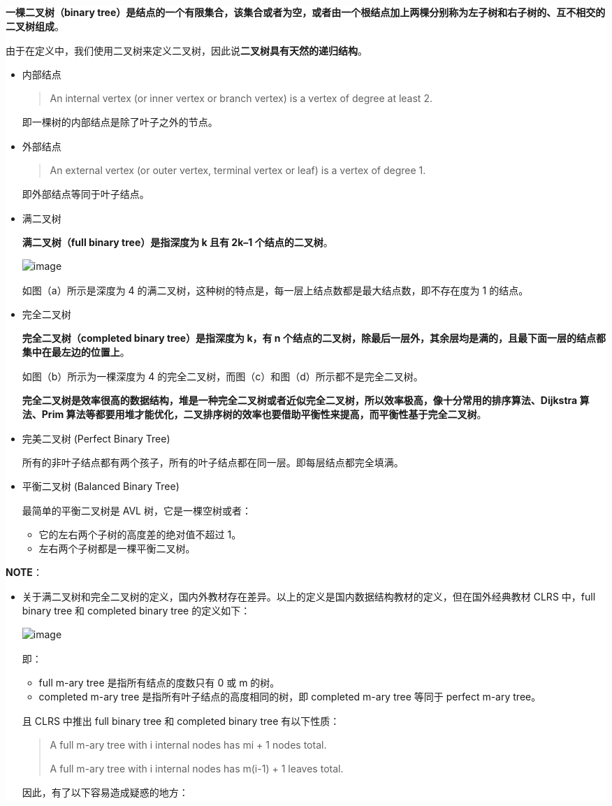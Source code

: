   **一棵二叉树（binary tree）是结点的一个有限集合，该集合或者为空，或者由一个根结点加上两棵分别称为左子树和右子树的、互不相交的二叉树组成**。

  由于在定义中，我们使用二叉树来定义二叉树，因此说**二叉树具有天然的递归结构**。

- 内部结点

  > An internal vertex (or inner vertex or branch vertex) is a vertex of degree at least 2. 

  即一棵树的内部结点是除了叶子之外的节点。

- 外部结点

  > An external vertex (or outer vertex, terminal vertex or leaf) is a vertex of degree 1.

  即外部结点等同于叶子结点。

- 满二叉树

  **满二叉树（full binary tree）是指深度为 k 且有 2k–1 个结点的二叉树**。

  ![image](http://otaivnlxc.bkt.clouddn.com/jpg/2018/2/23/31fc7a42464e9dcce328af84dc9a5443.jpg)

  如图（a）所示是深度为 4 的满二叉树，这种树的特点是，每一层上结点数都是最大结点数，即不存在度为 1 的结点。

- 完全二叉树

  **完全二叉树（completed binary tree）是指深度为 k，有 n 个结点的二叉树，除最后一层外，其余层均是满的，且最下面一层的结点都集中在最左边的位置上**。

  如图（b）所示为一棵深度为 4 的完全二叉树，而图（c）和图（d）所示都不是完全二叉树。

  **完全二叉树是效率很高的数据结构，堆是一种完全二叉树或者近似完全二叉树，所以效率极高，像十分常用的排序算法、Dijkstra 算法、Prim 算法等都要用堆才能优化，二叉排序树的效率也要借助平衡性来提高，而平衡性基于完全二叉树**。

- 完美二叉树 (Perfect Binary Tree)

  所有的非叶子结点都有两个孩子，所有的叶子结点都在同一层。即每层结点都完全填满。

- 平衡二叉树 (Balanced Binary Tree)

  最简单的平衡二叉树是 AVL 树，它是一棵空树或者：

  - 它的左右两个子树的高度差的绝对值不超过 1。
  - 左右两个子树都是一棵平衡二叉树。

**NOTE**：

- 关于满二叉树和完全二叉树的定义，国内外教材存在差异。以上的定义是国内数据结构教材的定义，但在国外经典教材 CLRS 中，full binary tree 和 completed binary tree 的定义如下：

  ![image](http://otaivnlxc.bkt.clouddn.com/jpg/2018/2/23/d6d9f4ce427f01a3deb69552637d3c84.jpg)

  即：
  - full m-ary tree 是指所有结点的度数只有 0 或 m 的树。
  - completed m-ary tree 是指所有叶子结点的高度相同的树，即 completed m-ary tree 等同于 perfect m-ary tree。

  且 CLRS 中推出 full binary tree 和 completed binary tree 有以下性质：

  > A full m-ary tree with i internal nodes has mi + 1 nodes total.
  > 
  > A full m-ary tree with i internal nodes has m(i-1) + 1 leaves total.

  因此，有了以下容易造成疑惑的地方：
